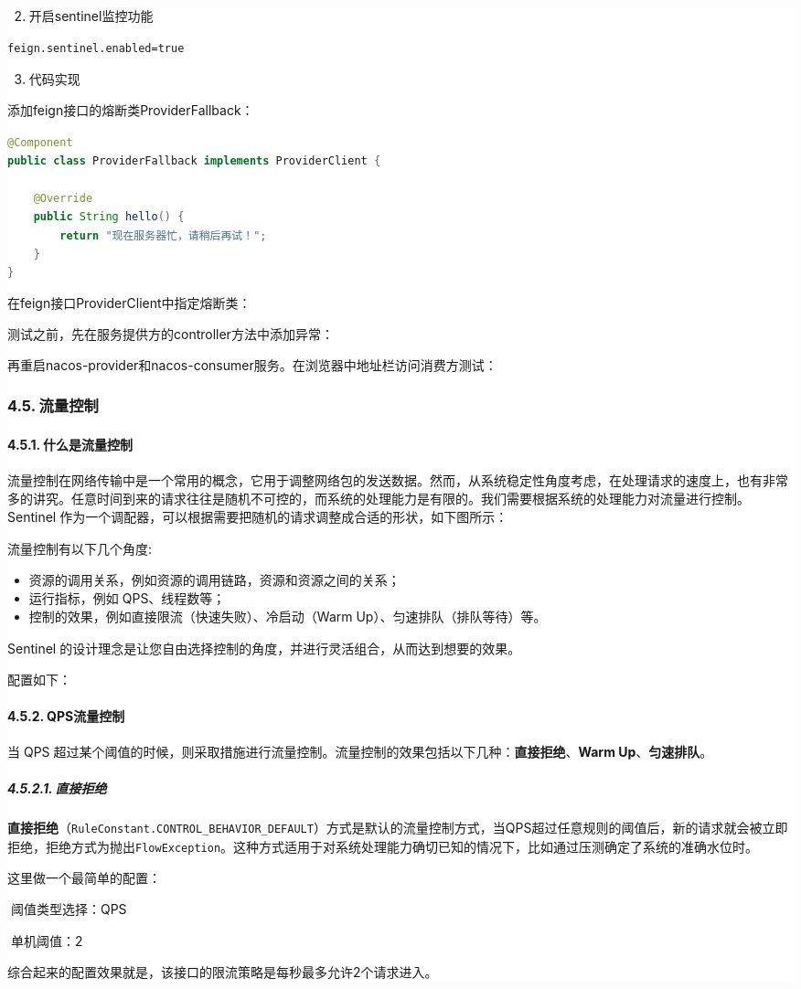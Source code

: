 2. 开启sentinel监控功能

```
feign.sentinel.enabled=true
```

3. 代码实现

添加feign接口的熔断类ProviderFallback：

```java
@Component
public class ProviderFallback implements ProviderClient {

    @Override
    public String hello() {
        return "现在服务器忙，请稍后再试！";
    }
}
```

在feign接口ProviderClient中指定熔断类：

测试之前，先在服务提供方的controller方法中添加异常：

再重启nacos-provider和nacos-consumer服务。在浏览器中地址栏访问消费方测试：

### 4.5. 流量控制

#### 4.5.1. 什么是流量控制

流量控制在网络传输中是一个常用的概念，它用于调整网络包的发送数据。然而，从系统稳定性角度考虑，在处理请求的速度上，也有非常多的讲究。任意时间到来的请求往往是随机不可控的，而系统的处理能力是有限的。我们需要根据系统的处理能力对流量进行控制。Sentinel 作为一个调配器，可以根据需要把随机的请求调整成合适的形状，如下图所示：

流量控制有以下几个角度:

- 资源的调用关系，例如资源的调用链路，资源和资源之间的关系；
- 运行指标，例如 QPS、线程数等；
- 控制的效果，例如直接限流（快速失败）、冷启动（Warm Up）、匀速排队（排队等待）等。

Sentinel 的设计理念是让您自由选择控制的角度，并进行灵活组合，从而达到想要的效果。

配置如下：

#### 4.5.2. QPS流量控制

当 QPS 超过某个阈值的时候，则采取措施进行流量控制。流量控制的效果包括以下几种：**直接拒绝**、**Warm Up**、**匀速排队**。

##### 4.5.2.1. 直接拒绝

**直接拒绝**（`RuleConstant.CONTROL_BEHAVIOR_DEFAULT`）方式是默认的流量控制方式，当QPS超过任意规则的阈值后，新的请求就会被立即拒绝，拒绝方式为抛出`FlowException`。这种方式适用于对系统处理能力确切已知的情况下，比如通过压测确定了系统的准确水位时。

这里做一个最简单的配置：

​    阈值类型选择：QPS

​    单机阈值：2

综合起来的配置效果就是，该接口的限流策略是每秒最多允许2个请求进入。
